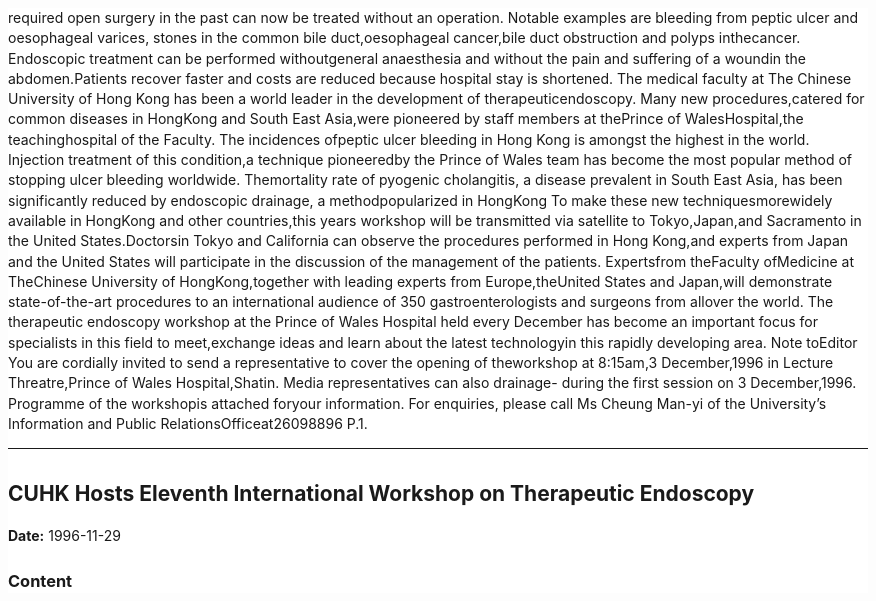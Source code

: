 required open surgery in the past can now be treated without an operation. Notable examples are bleeding
from peptic ulcer and oesophageal varices, stones in the common bile duct,oesophageal cancer,bile duct
obstruction and polyps inthecancer. Endoscopic treatment can be performed withoutgeneral anaesthesia
and without the pain and suffering of a woundin the abdomen.Patients recover faster and costs are reduced
because hospital stay is shortened.
The medical faculty at The Chinese University of Hong Kong has been a world leader in the
development of therapeuticendoscopy. Many new procedures,catered for common diseases in HongKong
and South East Asia,were pioneered by staff members at thePrince of WalesHospital,the teachinghospital
of the Faculty. The incidences ofpeptic ulcer bleeding in Hong Kong is amongst the highest in the world.
Injection treatment of this condition,a technique pioneeredby the Prince of Wales team has become the most
popular method of stopping ulcer bleeding worldwide. Themortality rate of pyogenic cholangitis, a disease
prevalent in South East Asia, has been significantly reduced by endoscopic drainage, a methodpopularized in
HongKong
To make these new techniquesmorewidely available in HongKong and other countries,this years
workshop will be transmitted via satellite to Tokyo,Japan,and Sacramento in the United States.Doctorsin
Tokyo and California can observe the procedures performed in Hong Kong,and experts from Japan and the
United States will participate in the discussion of the management of the patients. Expertsfrom theFaculty
ofMedicine at TheChinese University of HongKong,together with leading experts from Europe,theUnited
States and Japan,will demonstrate state-of-the-art procedures to an international audience of 350
gastroenterologists and surgeons from allover the world.
The therapeutic endoscopy workshop at the Prince of Wales Hospital held every December has
become an important focus for specialists in this field to meet,exchange ideas and learn about the latest
technologyin this rapidly developing area.
Note toEditor
You are cordially invited to send a representative to cover the opening of theworkshop at 8:15am,3
December,1996 in Lecture Threatre,Prince of Wales Hospital,Shatin. Media representatives can also
drainage- during the first session on 3 December,1996. Programme of the workshopis attached foryour
information. For enquiries, please call Ms Cheung Man-yi of the University’s Information and Public
RelationsOfficeat26098896
P.1.

---

## CUHK Hosts Eleventh International Workshop on Therapeutic Endoscopy

**Date:** 1996-11-29

### Content

